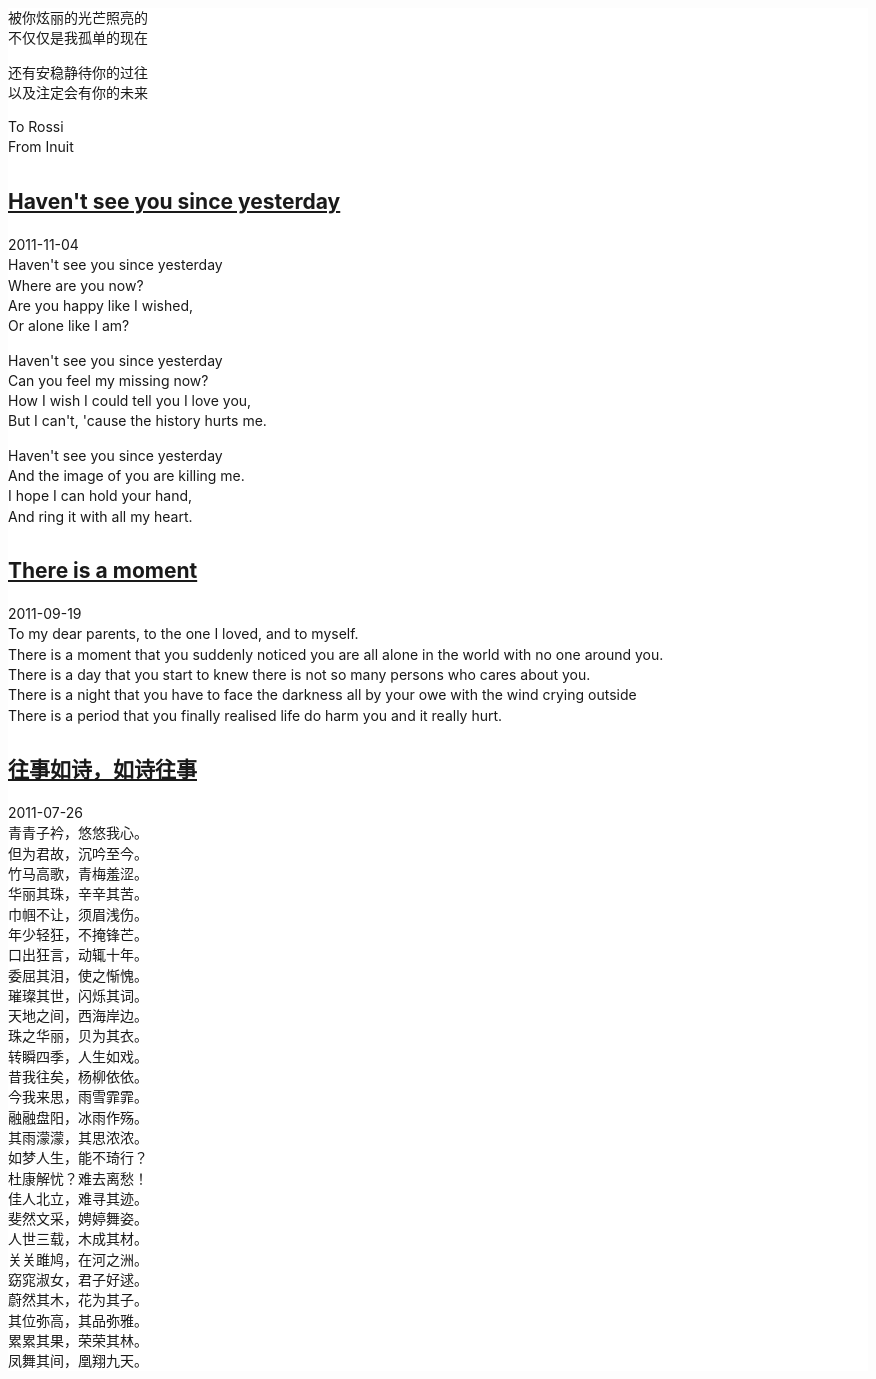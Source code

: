 被你炫丽的光芒照亮的  
不仅仅是我孤单的现在  
  
还有安稳静待你的过往  
以及注定会有你的未来  
  
To Rossi  
From Inuit  

[Haven't see you since yesterday](/blog/poetry/havent_see_you_since_yesterday/)
----
2011-11-04  
Haven't see you since yesterday  
Where are you now?   
Are you happy like I wished,  
Or alone like I am?  
  
Haven't see you since yesterday  
Can you feel my missing now?  
How I wish I could tell you I love you,  
But I can't, 'cause the history hurts me.   
  
Haven't see you since yesterday  
And the image of you are killing me.  
I hope I can hold your hand,  
And ring it with all my heart.  

[There is a moment](/blog/poetry/there_is_a_moment/)
----
2011-09-19  
To my dear parents, to the one I loved, and to myself.  
There is a moment that you suddenly noticed you are all alone in the world with no one around you.  
There is a day that you start to knew there is not so many persons who cares about you.  
There is a night that you have to face the darkness all by your owe with the wind crying outside  
There is a period that you finally realised life do harm you and it really hurt.  

[往事如诗，如诗往事](/blog/poetry/past_poem_poetic_memories/)
----
2011-07-26  
青青子衿，悠悠我心。  
但为君故，沉吟至今。  
竹马高歌，青梅羞涩。  
华丽其珠，辛辛其苦。  
巾帼不让，须眉浅伤。  
年少轻狂，不掩锋芒。  
口出狂言，动辄十年。  
委屈其泪，使之惭愧。  
璀璨其世，闪烁其词。  
天地之间，西海岸边。  
珠之华丽，贝为其衣。  
转瞬四季，人生如戏。  
昔我往矣，杨柳依依。  
今我来思，雨雪霏霏。  
融融盘阳，冰雨作殇。  
其雨濛濛，其思浓浓。  
如梦人生，能不琦行？  
杜康解忧？难去离愁！  
佳人北立，难寻其迹。  
斐然文采，娉婷舞姿。  
人世三载，木成其材。  
关关雎鸠，在河之洲。  
窈窕淑女，君子好逑。  
蔚然其木，花为其子。  
其位弥高，其品弥雅。  
累累其果，荣荣其林。  
凤舞其间，凰翔九天。  